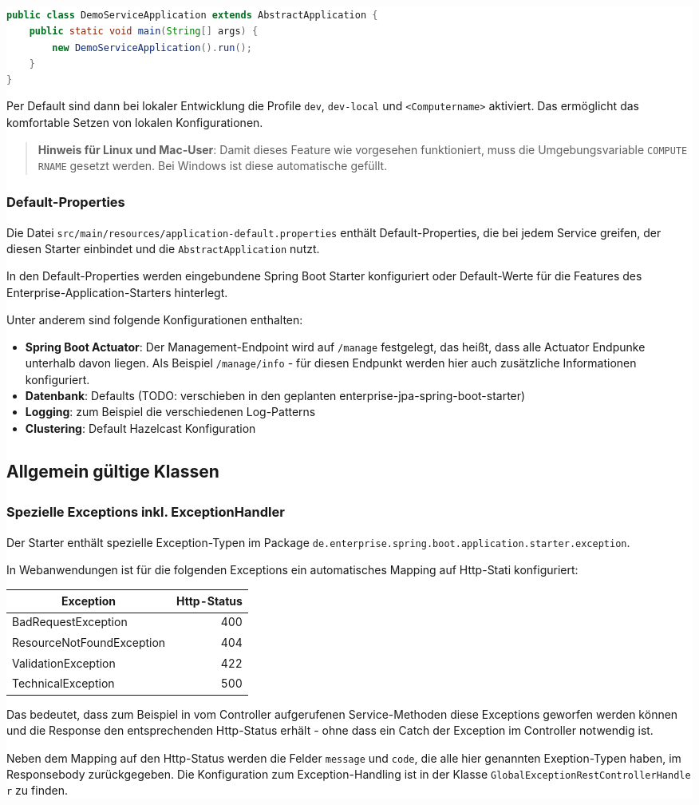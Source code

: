 ```java
public class DemoServiceApplication extends AbstractApplication {
	public static void main(String[] args) {
		new DemoServiceApplication().run();
	}
}
```

Per Default sind dann bei lokaler Entwicklung die Profile `dev`, `dev-local` und `<Computername>` aktiviert. Das ermöglicht das komfortable Setzen von lokalen Konfigurationen.

> __Hinweis für Linux und Mac-User__: Damit dieses Feature wie vorgesehen funktioniert, muss die Umgebungsvariable `COMPUTERNAME` gesetzt werden. Bei Windows ist diese automatische gefüllt.

### Default-Properties

Die Datei `src/main/resources/application-default.properties` enthält Default-Properties, die bei jedem Service greifen, der diesen Starter einbindet und die `AbstractApplication` nutzt.

In den Default-Properties werden eingebundene Spring Boot Starter konfiguriert oder Default-Werte für die Features des Enterprise-Application-Starters hinterlegt.

Unter anderem sind folgende Konfigurationen enthalten:
- __Spring Boot Actuator__: Der Management-Endpoint wird auf `/manage` festgelegt, das heißt, dass alle Actuator Endpunke unterhalb davon liegen. Als Beispiel `/manage/info` - für diesen Endpunkt werden hier auch zusätzliche Informationen konfiguriert.
- __Datenbank__: Defaults (TODO: verschieben in den geplanten enterprise-jpa-spring-boot-starter)
- __Logging__: zum Beispiel die verschiedenen Log-Patterns
- __Clustering__: Default Hazelcast Konfiguration


## Allgemein gültige Klassen

### Spezielle Exceptions inkl. ExceptionHandler

Der Starter enthält spezielle Exception-Typen im Package `de.enterprise.spring.boot.application.starter.exception`. 

In Webanwendungen ist für die folgenden Exceptions ein automatisches Mapping auf Http-Stati konfiguriert:

|Exception					|Http-Status|
| ------------- 			| -----:|
|BadRequestException		|400|
|ResourceNotFoundException	|404|
|ValidationException		|422|
|TechnicalException			|500|

Das bedeutet, dass zum Beispiel in vom Controller aufgerufenen Service-Methoden diese Exceptions geworfen werden können und die Response den entsprechenden Http-Status erhält - ohne dass ein Catch der Exception im Controller notwendig ist.

Neben dem Mapping auf den Http-Status werden die Felder `message` und `code`, die alle hier genannten Exeption-Typen haben, im  Responsebody zurückgegeben. Die Konfiguration zum Exception-Handling ist in der Klasse `GlobalExceptionRestControllerHandler` zu finden.
